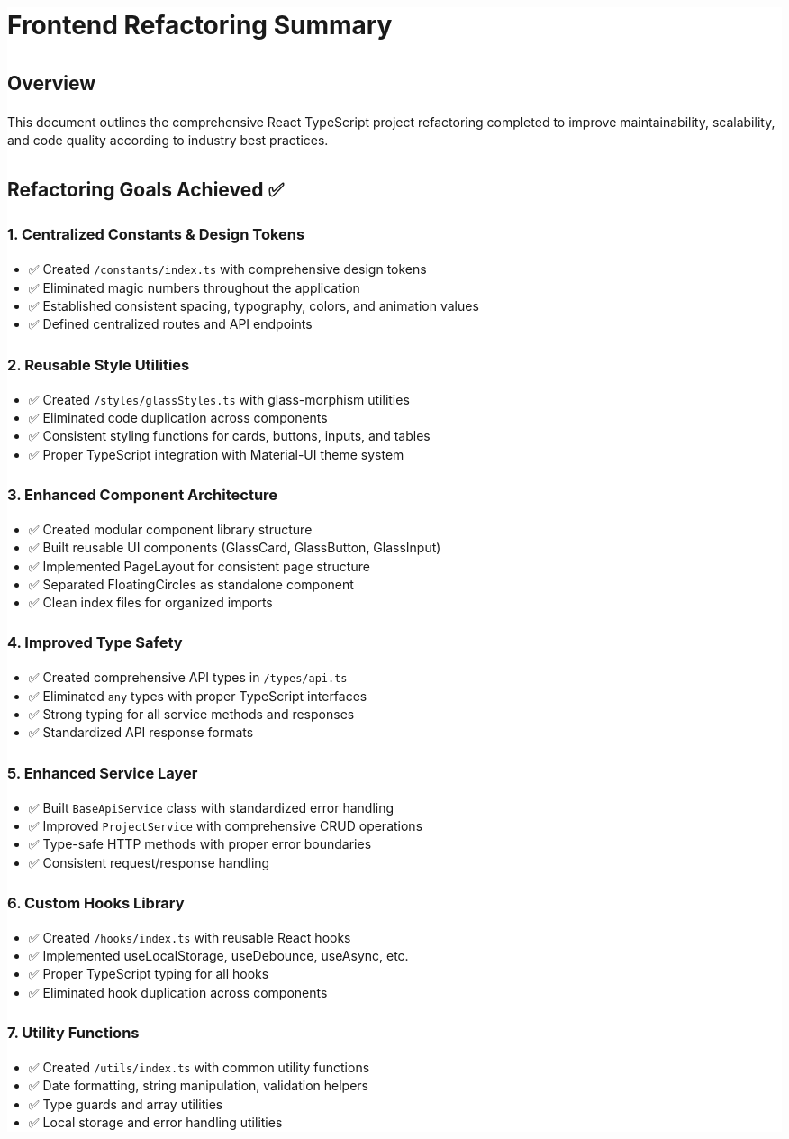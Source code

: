 # Frontend Refactoring Summary

## Overview
This document outlines the comprehensive React TypeScript project refactoring completed to improve maintainability, scalability, and code quality according to industry best practices.

## Refactoring Goals Achieved ✅

### 1. **Centralized Constants & Design Tokens**
- ✅ Created `/constants/index.ts` with comprehensive design tokens
- ✅ Eliminated magic numbers throughout the application
- ✅ Established consistent spacing, typography, colors, and animation values
- ✅ Defined centralized routes and API endpoints

### 2. **Reusable Style Utilities**
- ✅ Created `/styles/glassStyles.ts` with glass-morphism utilities
- ✅ Eliminated code duplication across components
- ✅ Consistent styling functions for cards, buttons, inputs, and tables
- ✅ Proper TypeScript integration with Material-UI theme system

### 3. **Enhanced Component Architecture**
- ✅ Created modular component library structure
- ✅ Built reusable UI components (GlassCard, GlassButton, GlassInput)
- ✅ Implemented PageLayout for consistent page structure
- ✅ Separated FloatingCircles as standalone component
- ✅ Clean index files for organized imports

### 4. **Improved Type Safety**
- ✅ Created comprehensive API types in `/types/api.ts`
- ✅ Eliminated `any` types with proper TypeScript interfaces
- ✅ Strong typing for all service methods and responses
- ✅ Standardized API response formats

### 5. **Enhanced Service Layer**
- ✅ Built `BaseApiService` class with standardized error handling
- ✅ Improved `ProjectService` with comprehensive CRUD operations
- ✅ Type-safe HTTP methods with proper error boundaries
- ✅ Consistent request/response handling

### 6. **Custom Hooks Library**
- ✅ Created `/hooks/index.ts` with reusable React hooks
- ✅ Implemented useLocalStorage, useDebounce, useAsync, etc.
- ✅ Proper TypeScript typing for all hooks
- ✅ Eliminated hook duplication across components

### 7. **Utility Functions**
- ✅ Created `/utils/index.ts` with common utility functions
- ✅ Date formatting, string manipulation, validation helpers
- ✅ Type guards and array utilities
- ✅ Local storage and error handling utilities
